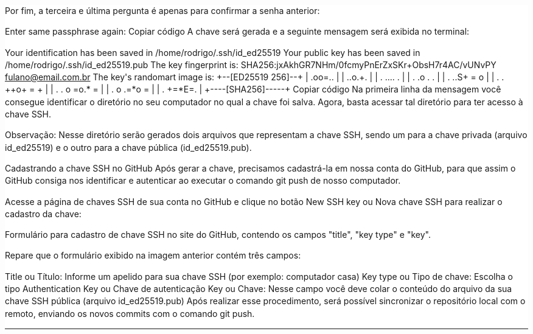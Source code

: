 Por fim, a terceira e última pergunta é apenas para confirmar a senha anterior:

Enter same passphrase again:
Copiar código
A chave será gerada e a seguinte mensagem será exibida no terminal:

Your identification has been saved in /home/rodrigo/.ssh/id_ed25519
Your public key has been saved in /home/rodrigo/.ssh/id_ed25519.pub
The key fingerprint is:
SHA256:jxAkhGR7NHm/0fcmyPnErZxSKr+ObsH7r4AC/vUNvPY fulano@email.com.br
The key's randomart image is:
+--[ED25519 256]--+
| .oo=..          |
| ..o.+.          |
|  . .... .       |
|   .   .o . .    |
|  .   ..S+ = o   |
| . .   ++o+ = +  |
|  . . o =o.* =   |
|   . o .=*o =    |
|    .  +=*E=.    |
+----[SHA256]-----+
Copiar código
Na primeira linha da mensagem você consegue identificar o diretório no seu computador no qual a chave foi salva. Agora, basta acessar tal diretório para ter acesso à chave SSH.

Observação: Nesse diretório serão gerados dois arquivos que representam a chave SSH, sendo um para a chave privada (arquivo id_ed25519) e o outro para a chave pública (id_ed25519.pub).

Cadastrando a chave SSH no GitHub
Após gerar a chave, precisamos cadastrá-la em nossa conta do GitHub, para que assim o GitHub consiga nos identificar e autenticar ao executar o comando git push de nosso computador.

Acesse a página de chaves SSH de sua conta no GitHub e clique no botão New SSH key ou Nova chave SSH para realizar o cadastro da chave:

Formulário para cadastro de chave SSH no site do GitHub, contendo os campos "title", "key type" e "key".

Repare que o formulário exibido na imagem anterior contém três campos:

Title ou Título: Informe um apelido para sua chave SSH (por exemplo: computador casa)
Key type ou Tipo de chave: Escolha o tipo Authentication Key ou Chave de autenticação
Key ou Chave: Nesse campo você deve colar o conteúdo do arquivo da sua chave SSH pública (arquivo id_ed25519.pub)
Após realizar esse procedimento, será possível sincronizar o repositório local com o remoto, enviando os novos commits com o comando git push.

----------------------------------------------------
